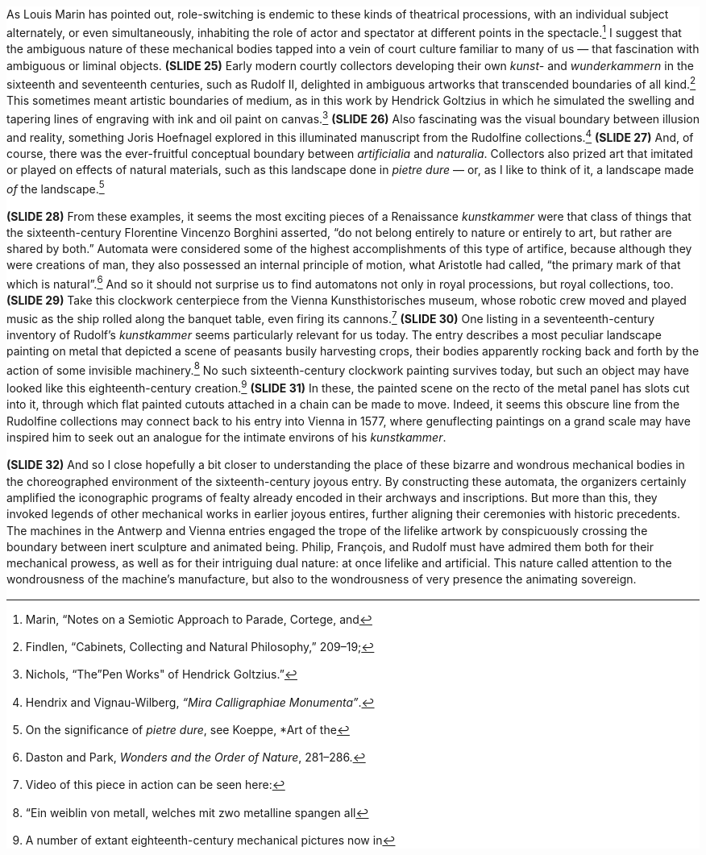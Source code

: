 As Louis Marin has pointed out, role-switching is endemic to these kinds
of theatrical processions, with an individual subject alternately, or
even simultaneously, inhabiting the role of actor and spectator at
different points in the spectacle.[^46] I suggest that the ambiguous
nature of these mechanical bodies tapped into a vein of court culture
familiar to many of us — that fascination with ambiguous or liminal
objects. **(SLIDE 25)** Early modern courtly collectors developing their
own *kunst-* and *wunderkammern* in the sixteenth and seventeenth
centuries, such as Rudolf II, delighted in ambiguous artworks that
transcended boundaries of all kind.[^47] This sometimes meant artistic
boundaries of medium, as in this work by Hendrick Goltzius in which he
simulated the swelling and tapering lines of engraving with ink and oil
paint on canvas.[^48] **(SLIDE 26)** Also fascinating was the visual
boundary between illusion and reality, something Joris Hoefnagel
explored in this illuminated manuscript from the Rudolfine
collections.[^49] **(SLIDE 27)** And, of course, there was the
ever-fruitful conceptual boundary between *artificialia* and
*naturalia*. Collectors also prized art that imitated or played on
effects of natural materials, such as this landscape done in *pietre
dure* — or, as I like to think of it, a landscape made *of* the
landscape.[^50]

**(SLIDE 28)** From these examples, it seems the most exciting pieces of
a Renaissance *kunstkammer* were that class of things that the
sixteenth-century Florentine Vincenzo Borghini asserted, “do not belong
entirely to nature or entirely to art, but rather are shared by both.”
Automata were considered some of the highest accomplishments of this
type of artifice, because although they were creations of man, they also
possessed an internal principle of motion, what Aristotle had called,
“the primary mark of that which is natural”.[^51] And so it should not
surprise us to find automatons not only in royal processions, but royal
collections, too. **(SLIDE 29)** Take this clockwork centerpiece from
the Vienna Kunsthistorisches museum, whose robotic crew moved and played
music as the ship rolled along the banquet table, even firing its
cannons.[^52] **(SLIDE 30)** One listing in a seventeenth-century
inventory of Rudolf’s *kunstkammer* seems particularly relevant for us
today. The entry describes a most peculiar landscape painting on metal
that depicted a scene of peasants busily harvesting crops, their bodies
apparently rocking back and forth by the action of some invisible
machinery.[^53] No such sixteenth-century clockwork painting survives
today, but such an object may have looked like this eighteenth-century
creation.[^54] **(SLIDE 31)** In these, the painted scene on the recto
of the metal panel has slots cut into it, through which flat painted
cutouts attached in a chain can be made to move. Indeed, it seems this
obscure line from the Rudolfine collections may connect back to his
entry into Vienna in 1577, where genuflecting paintings on a grand scale
may have inspired him to seek out an analogue for the intimate environs
of his *kunstkammer*.

**(SLIDE 32)** And so I close hopefully a bit closer to understanding
the place of these bizarre and wondrous mechanical bodies in the
choreographed environment of the sixteenth-century joyous entry. By
constructing these automata, the organizers certainly amplified the
iconographic programs of fealty already encoded in their archways and
inscriptions. But more than this, they invoked legends of other
mechanical works in earlier joyous entires, further aligning their
ceremonies with historic precedents. The machines in the Antwerp and
Vienna entries engaged the trope of the lifelike artwork by
conspicuously crossing the boundary between inert sculpture and animated
being. Philip, François, and Rudolf must have admired them both for
their mechanical prowess, as well as for their intriguing dual nature:
at once lifelike and artificial. This nature called attention to the
wondrousness of the machine’s manufacture, but also to the wondrousness
of very presence the animating sovereign.


[^1]: This paper was presented at the 2014 meeting of the Renaissance
[^2]: Grapheus and Scaliger, *La Tresadmirable, Tresmagnificque,
[^3]: Bussels, *Spectacle, Rhetoric and Power*, 11–13.
[^4]: Bruaene, “Spectacle and Spin for a Spurned Prince.”
[^5]: Villiers and Vries, *La Ioyeuse [Et] Magnifique Entrée de
[^6]: Ibid., 32.
[^7]: Bruaene, “Spectacle and Spin for a Spurned Prince,” 270–271.
[^8]: Kaufmann, *The Mastery of Nature*, 136.
[^9]: Ibid., 140–141.
[^10]: On this [painted] board is superimposed a single independent
[^11]: On the opposite side Austria is pictured in the guise of a
[^12]: Bedini, “The Role of Automata in the History of Technology”;
[^13]: Hughes, *Regiomontanus*, 17; Zinner, *Regiomontanus*, 135.
[^14]: Burke, “Meaning and Crisis in the Early Sixteenth Century,” 80.
[^15]: Ibid., 82.
[^16]: For an innovative reconstruction of the mechanical lion as a
[^17]: Kaufmann, *The Mastery of Nature*, 147.
[^18]: Tesauro, *Il Cannocchiale Aristotelico*, 59; Hanafi, *The Monster
[^19]: Marin, “Notes on a Semiotic Approach to Parade, Cortege, and
[^20]: Findlen, “Cabinets, Collecting and Natural Philosophy,” 209–19;
[^21]: Nichols, “The "Pen Works" of Hendrick Goltzius.”
[^22]: Hendrix and Vignau-Wilberg, *"Mira Calligraphiae Monumenta"*.
[^23]: On the significance of *pietre dure*, see Koeppe, *Art of the
[^24]: Daston and Park, *Wonders and the Order of Nature*, 281–286.
[^25]: Video of this piece in action can be seen here:
[^26]: “Ein weiblin von metall, welches mit zwo metalline spangen all
[^27]: A number of extant eighteenth-century mechanical pictures now in
[^28]: This paper was presented at the 2014 meeting of the Renaissance
[^29]: Grapheus and Scaliger, *La Tresadmirable, Tresmagnificque,
[^30]: Bussels, *Spectacle, Rhetoric and Power*, 11–13.
[^31]: Bruaene, “Spectacle and Spin for a Spurned Prince.”
[^32]: Villiers and Vries, *La Ioyeuse [Et] Magnifique Entrée de
[^33]: Ibid., 32.
[^34]: Bruaene, “Spectacle and Spin for a Spurned Prince,” 270–271.
[^35]: Kaufmann, *The Mastery of Nature*, 136.
[^36]: Ibid., 140–141.
[^37]: On this [painted] board is superimposed a single independent
[^38]: On the opposite side Austria is pictured in the guise of a
[^39]: Bedini, “The Role of Automata in the History of Technology”;
[^40]: Hughes, *Regiomontanus*, 17; Zinner, *Regiomontanus*, 135.
[^41]: Burke, “Meaning and Crisis in the Early Sixteenth Century,” 80.
[^42]: Ibid., 82.
[^43]: For an innovative reconstruction of the mechanical lion as a
[^44]: Kaufmann, *The Mastery of Nature*, 147.
[^45]: Tesauro, *Il Cannocchiale Aristotelico*, 59; Hanafi, *The Monster
[^46]: Marin, “Notes on a Semiotic Approach to Parade, Cortege, and
[^47]: Findlen, “Cabinets, Collecting and Natural Philosophy,” 209–19;
[^48]: Nichols, “The”Pen Works" of Hendrick Goltzius.”
[^49]: Hendrix and Vignau-Wilberg, *“Mira Calligraphiae Monumenta”*.
[^50]: On the significance of *pietre dure*, see Koeppe, *Art of the
[^51]: Daston and Park, *Wonders and the Order of Nature*, 281–286.
[^52]: Video of this piece in action can be seen here:
[^53]: “Ein weiblin von metall, welches mit zwo metalline spangen all
[^54]: A number of extant eighteenth-century mechanical pictures now in